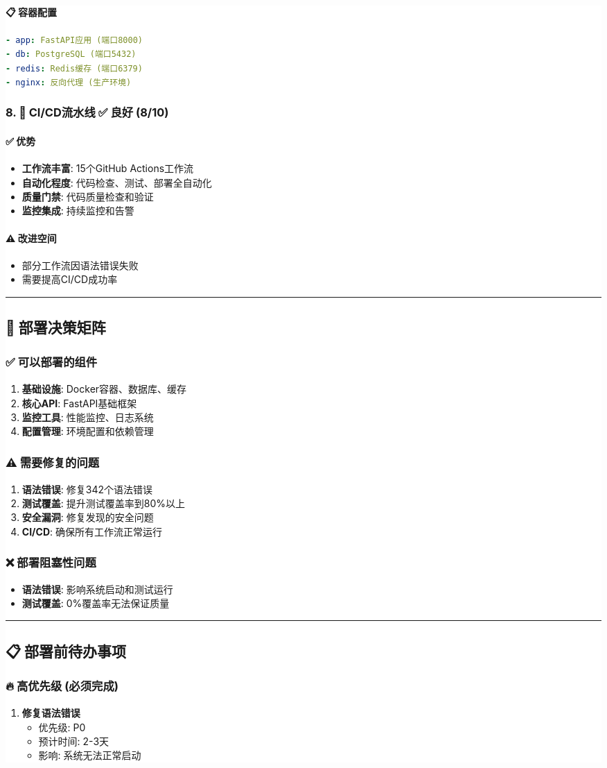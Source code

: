#### 📋 容器配置
```yaml
- app: FastAPI应用 (端口8000)
- db: PostgreSQL (端口5432)
- redis: Redis缓存 (端口6379)
- nginx: 反向代理 (生产环境)
```

### 8. 🔄 CI/CD流水线 ✅ **良好** (8/10)

#### ✅ 优势
- **工作流丰富**: 15个GitHub Actions工作流
- **自动化程度**: 代码检查、测试、部署全自动化
- **质量门禁**: 代码质量检查和验证
- **监控集成**: 持续监控和告警

#### ⚠️ 改进空间
- 部分工作流因语法错误失败
- 需要提高CI/CD成功率

---

## 🚦 部署决策矩阵

### ✅ **可以部署的组件**
1. **基础设施**: Docker容器、数据库、缓存
2. **核心API**: FastAPI基础框架
3. **监控工具**: 性能监控、日志系统
4. **配置管理**: 环境配置和依赖管理

### ⚠️ **需要修复的问题**
1. **语法错误**: 修复342个语法错误
2. **测试覆盖**: 提升测试覆盖率到80%以上
3. **安全漏洞**: 修复发现的安全问题
4. **CI/CD**: 确保所有工作流正常运行

### ❌ **部署阻塞性问题**
- **语法错误**: 影响系统启动和测试运行
- **测试覆盖**: 0%覆盖率无法保证质量

---

## 📋 部署前待办事项

### 🔥 **高优先级** (必须完成)
1. **修复语法错误**
   - 优先级: P0
   - 预计时间: 2-3天
   - 影响: 系统无法正常启动
